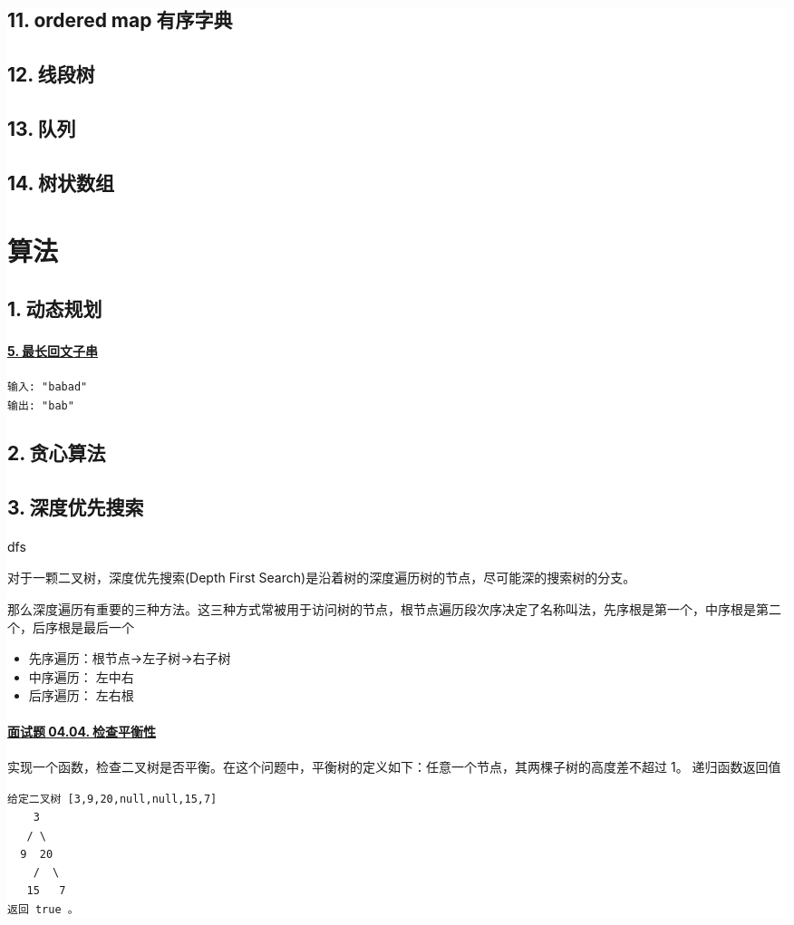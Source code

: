 ## 11. ordered map 有序字典

## 12. 线段树

## 13. 队列

## 14. 树状数组



# 算法

## 1. 动态规划

#### [5. 最长回文子串](https://leetcode-cn.com/problems/longest-palindromic-substring/)

```
输入: "babad"
输出: "bab"
```



## 2. 贪心算法

## 3. 深度优先搜索

dfs

对于一颗二叉树，深度优先搜索(Depth First Search)是沿着树的深度遍历树的节点，尽可能深的搜索树的分支。

那么深度遍历有重要的三种方法。这三种方式常被用于访问树的节点，根节点遍历段次序决定了名称叫法，先序根是第一个，中序根是第二个，后序根是最后一个

- 先序遍历：根节点->左子树->右子树
- 中序遍历： 左中右
- 后序遍历： 左右根

#### [面试题 04.04. 检查平衡性](https://leetcode-cn.com/problems/check-balance-lcci/)

实现一个函数，检查二叉树是否平衡。在这个问题中，平衡树的定义如下：任意一个节点，其两棵子树的高度差不超过 1。 递归函数返回值

```
给定二叉树 [3,9,20,null,null,15,7]
    3
   / \
  9  20
    /  \
   15   7
返回 true 。
```

